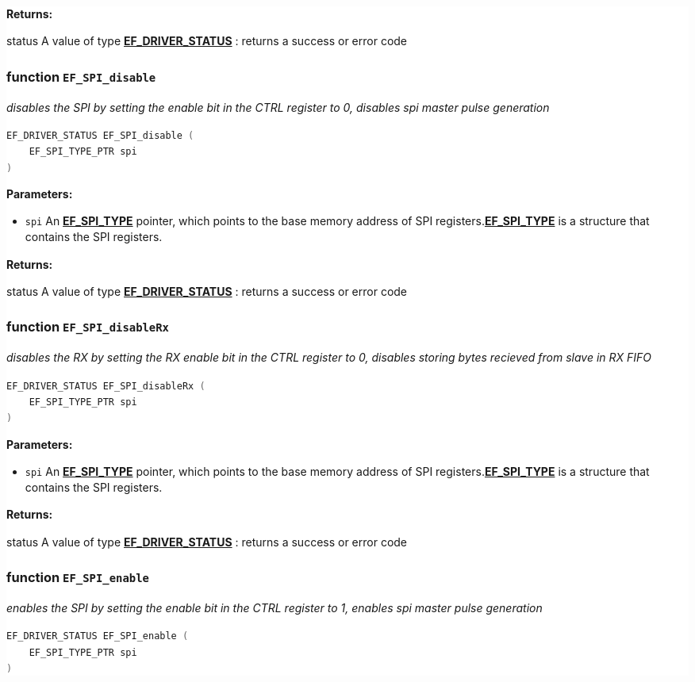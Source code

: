 
**Returns:**

status A value of type [**EF\_DRIVER\_STATUS**](#typedef-ef_driver_status) : returns a success or error code
### function `EF_SPI_disable`

_disables the SPI by setting the enable bit in the CTRL register to 0, disables spi master pulse generation_
```c
EF_DRIVER_STATUS EF_SPI_disable (
    EF_SPI_TYPE_PTR spi
) 
```


**Parameters:**


* `spi` An [**EF\_SPI\_TYPE**](#typedef-ef_spi_type) pointer, which points to the base memory address of SPI registers.[**EF\_SPI\_TYPE**](#typedef-ef_spi_type) is a structure that contains the SPI registers.


**Returns:**

status A value of type [**EF\_DRIVER\_STATUS**](#typedef-ef_driver_status) : returns a success or error code
### function `EF_SPI_disableRx`

_disables the RX by setting the RX enable bit in the CTRL register to 0, disables storing bytes recieved from slave in RX FIFO_
```c
EF_DRIVER_STATUS EF_SPI_disableRx (
    EF_SPI_TYPE_PTR spi
) 
```


**Parameters:**


* `spi` An [**EF\_SPI\_TYPE**](#typedef-ef_spi_type) pointer, which points to the base memory address of SPI registers.[**EF\_SPI\_TYPE**](#typedef-ef_spi_type) is a structure that contains the SPI registers.


**Returns:**

status A value of type [**EF\_DRIVER\_STATUS**](#typedef-ef_driver_status) : returns a success or error code
### function `EF_SPI_enable`

_enables the SPI by setting the enable bit in the CTRL register to 1, enables spi master pulse generation_
```c
EF_DRIVER_STATUS EF_SPI_enable (
    EF_SPI_TYPE_PTR spi
) 
```
